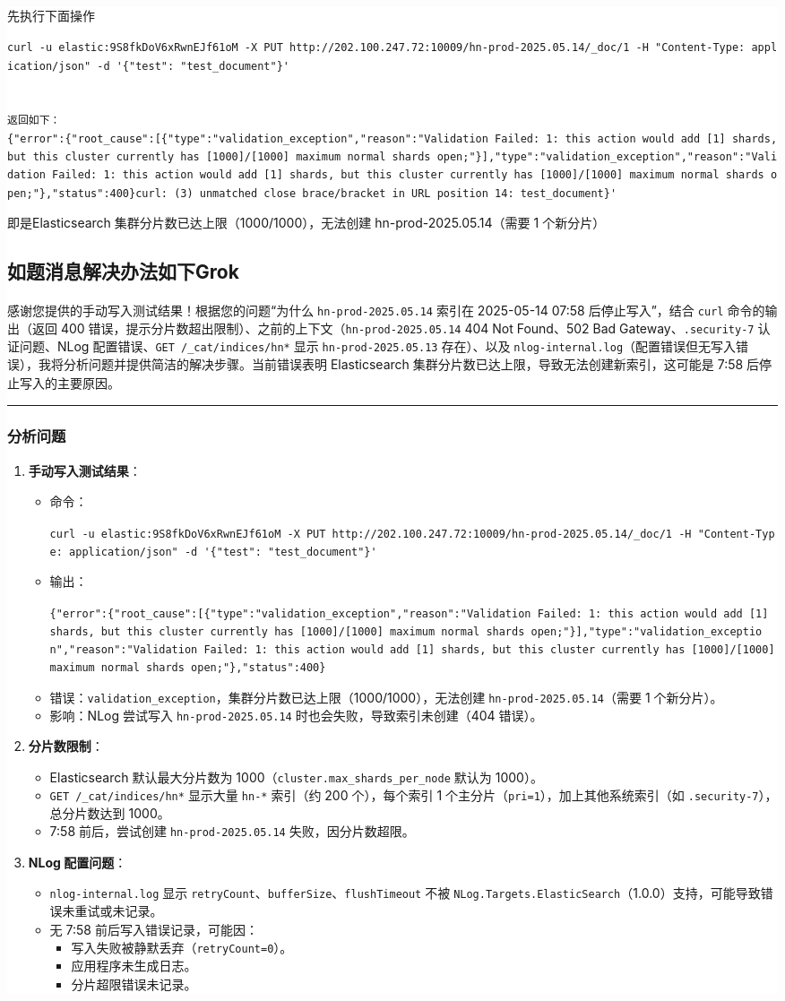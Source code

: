 先执行下面操作
```
curl -u elastic:9S8fkDoV6xRwnEJf61oM -X PUT http://202.100.247.72:10009/hn-prod-2025.05.14/_doc/1 -H "Content-Type: application/json" -d '{"test": "test_document"}' 


返回如下：
{"error":{"root_cause":[{"type":"validation_exception","reason":"Validation Failed: 1: this action would add [1] shards, but this cluster currently has [1000]/[1000] maximum normal shards open;"}],"type":"validation_exception","reason":"Validation Failed: 1: this action would add [1] shards, but this cluster currently has [1000]/[1000] maximum normal shards open;"},"status":400}curl: (3) unmatched close brace/bracket in URL position 14: test_document}'
```
即是Elasticsearch 集群分片数已达上限（1000/1000），无法创建 hn-prod-2025.05.14（需要 1 个新分片）
## 如题消息解决办法如下Grok
感谢您提供的手动写入测试结果！根据您的问题“为什么 `hn-prod-2025.05.14` 索引在 2025-05-14 07:58 后停止写入”，结合 `curl` 命令的输出（返回 400 错误，提示分片数超出限制）、之前的上下文（`hn-prod-2025.05.14` 404 Not Found、502 Bad Gateway、`.security-7` 认证问题、NLog 配置错误、`GET /_cat/indices/hn*` 显示 `hn-prod-2025.05.13` 存在）、以及 `nlog-internal.log`（配置错误但无写入错误），我将分析问题并提供简洁的解决步骤。当前错误表明 Elasticsearch 集群分片数已达上限，导致无法创建新索引，这可能是 7:58 后停止写入的主要原因。

---

### 分析问题

1. **手动写入测试结果**：
   - 命令：
     ```
     curl -u elastic:9S8fkDoV6xRwnEJf61oM -X PUT http://202.100.247.72:10009/hn-prod-2025.05.14/_doc/1 -H "Content-Type: application/json" -d '{"test": "test_document"}'
     ```
   - 输出：
     ```
     {"error":{"root_cause":[{"type":"validation_exception","reason":"Validation Failed: 1: this action would add [1] shards, but this cluster currently has [1000]/[1000] maximum normal shards open;"}],"type":"validation_exception","reason":"Validation Failed: 1: this action would add [1] shards, but this cluster currently has [1000]/[1000] maximum normal shards open;"},"status":400}
     ```
   - 错误：`validation_exception`，集群分片数已达上限（1000/1000），无法创建 `hn-prod-2025.05.14`（需要 1 个新分片）。
   - 影响：NLog 尝试写入 `hn-prod-2025.05.14` 时也会失败，导致索引未创建（404 错误）。

2. **分片数限制**：
   - Elasticsearch 默认最大分片数为 1000（`cluster.max_shards_per_node` 默认为 1000）。
   - `GET /_cat/indices/hn*` 显示大量 `hn-*` 索引（约 200 个），每个索引 1 个主分片（`pri=1`），加上其他系统索引（如 `.security-7`），总分片数达到 1000。
   - 7:58 前后，尝试创建 `hn-prod-2025.05.14` 失败，因分片数超限。

3. **NLog 配置问题**：
   - `nlog-internal.log` 显示 `retryCount`、`bufferSize`、`flushTimeout` 不被 `NLog.Targets.ElasticSearch`（1.0.0）支持，可能导致错误未重试或未记录。
   - 无 7:58 前后写入错误记录，可能因：
     - 写入失败被静默丢弃（`retryCount=0`）。
     - 应用程序未生成日志。
     - 分片超限错误未记录。
